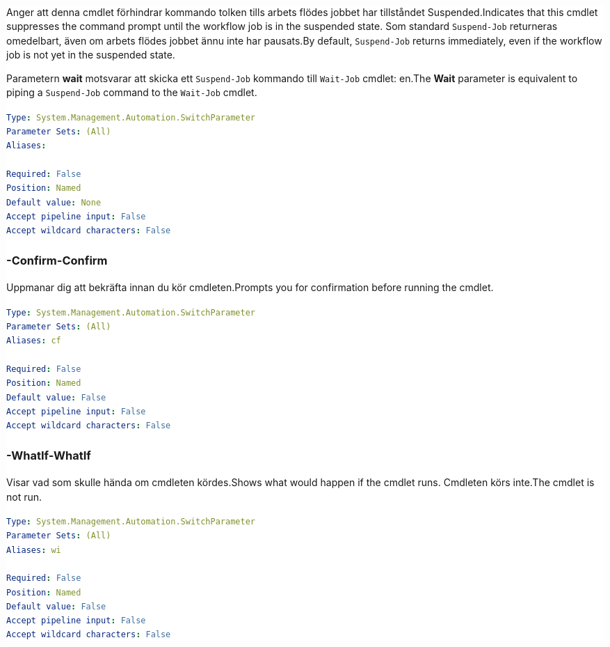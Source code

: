 <span data-ttu-id="055f3-209">Anger att denna cmdlet förhindrar kommando tolken tills arbets flödes jobbet har tillståndet Suspended.</span><span class="sxs-lookup"><span data-stu-id="055f3-209">Indicates that this cmdlet suppresses the command prompt until the workflow job is in the suspended state.</span></span> <span data-ttu-id="055f3-210">Som standard `Suspend-Job` returneras omedelbart, även om arbets flödes jobbet ännu inte har pausats.</span><span class="sxs-lookup"><span data-stu-id="055f3-210">By default, `Suspend-Job` returns immediately, even if the workflow job is not yet in the suspended state.</span></span>

<span data-ttu-id="055f3-211">Parametern **wait** motsvarar att skicka ett `Suspend-Job` kommando till `Wait-Job` cmdlet: en.</span><span class="sxs-lookup"><span data-stu-id="055f3-211">The **Wait** parameter is equivalent to piping a `Suspend-Job` command to the `Wait-Job` cmdlet.</span></span>

```yaml
Type: System.Management.Automation.SwitchParameter
Parameter Sets: (All)
Aliases:

Required: False
Position: Named
Default value: None
Accept pipeline input: False
Accept wildcard characters: False
```

### <span data-ttu-id="055f3-212">-Confirm</span><span class="sxs-lookup"><span data-stu-id="055f3-212">-Confirm</span></span>

<span data-ttu-id="055f3-213">Uppmanar dig att bekräfta innan du kör cmdleten.</span><span class="sxs-lookup"><span data-stu-id="055f3-213">Prompts you for confirmation before running the cmdlet.</span></span>

```yaml
Type: System.Management.Automation.SwitchParameter
Parameter Sets: (All)
Aliases: cf

Required: False
Position: Named
Default value: False
Accept pipeline input: False
Accept wildcard characters: False
```

### <span data-ttu-id="055f3-214">-WhatIf</span><span class="sxs-lookup"><span data-stu-id="055f3-214">-WhatIf</span></span>

<span data-ttu-id="055f3-215">Visar vad som skulle hända om cmdleten kördes.</span><span class="sxs-lookup"><span data-stu-id="055f3-215">Shows what would happen if the cmdlet runs.</span></span> <span data-ttu-id="055f3-216">Cmdleten körs inte.</span><span class="sxs-lookup"><span data-stu-id="055f3-216">The cmdlet is not run.</span></span>

```yaml
Type: System.Management.Automation.SwitchParameter
Parameter Sets: (All)
Aliases: wi

Required: False
Position: Named
Default value: False
Accept pipeline input: False
Accept wildcard characters: False
```
